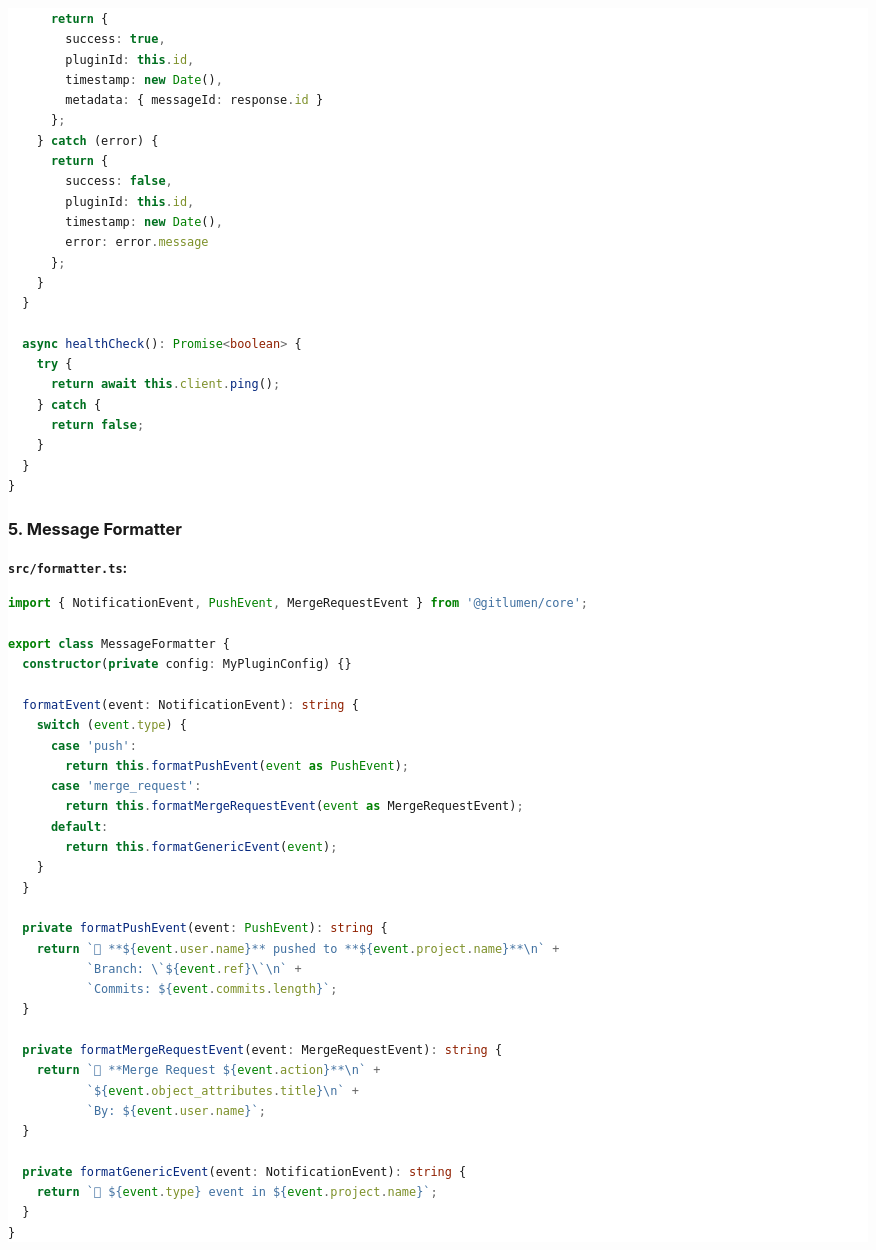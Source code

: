 ```typescript
      return {
        success: true,
        pluginId: this.id,
        timestamp: new Date(),
        metadata: { messageId: response.id }
      };
    } catch (error) {
      return {
        success: false,
        pluginId: this.id,
        timestamp: new Date(),
        error: error.message
      };
    }
  }

  async healthCheck(): Promise<boolean> {
    try {
      return await this.client.ping();
    } catch {
      return false;
    }
  }
}
```

### 5. Message Formatter

**`src/formatter.ts`:**
```typescript
import { NotificationEvent, PushEvent, MergeRequestEvent } from '@gitlumen/core';

export class MessageFormatter {
  constructor(private config: MyPluginConfig) {}

  formatEvent(event: NotificationEvent): string {
    switch (event.type) {
      case 'push':
        return this.formatPushEvent(event as PushEvent);
      case 'merge_request':
        return this.formatMergeRequestEvent(event as MergeRequestEvent);
      default:
        return this.formatGenericEvent(event);
    }
  }

  private formatPushEvent(event: PushEvent): string {
    return `🔄 **${event.user.name}** pushed to **${event.project.name}**\n` +
           `Branch: \`${event.ref}\`\n` +
           `Commits: ${event.commits.length}`;
  }

  private formatMergeRequestEvent(event: MergeRequestEvent): string {
    return `🔀 **Merge Request ${event.action}**\n` +
           `${event.object_attributes.title}\n` +
           `By: ${event.user.name}`;
  }

  private formatGenericEvent(event: NotificationEvent): string {
    return `📢 ${event.type} event in ${event.project.name}`;
  }
}
```
